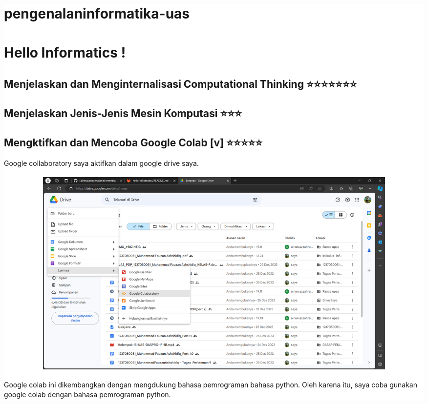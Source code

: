 # pengenalaninformatika-uas

# Hello Informatics !

## Menjelaskan dan Menginternalisasi Computational Thinking ⭐⭐⭐⭐⭐⭐⭐


## Menjelaskan Jenis-Jenis Mesin Komputasi ⭐⭐⭐

## Mengktifkan dan Mencoba Google Colab [v] ⭐⭐⭐⭐⭐
Google collaboratory saya aktifkan dalam google drive saya.

<p align="center">
  <img src="https://github.com/fauzanashshidiq/pengenalaninformatika-uas/blob/main/UAS-PI/Gambar/Google%20Colab%201.png" width="700" height="400">
</p>

Google colab ini dikembangkan dengan mengdukung bahasa pemrograman bahasa python. Oleh karena itu, saya coba gunakan google colab dengan bahasa pemrograman python.

<p align="center">